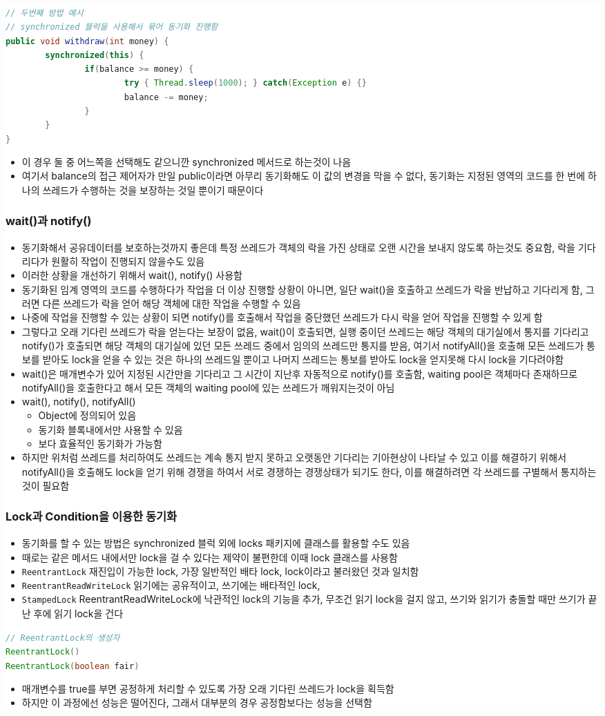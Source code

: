 ```java
// 두번째 방법 예시
// synchronized 블럭을 사용해서 묶어 동기화 진행함
public void withdraw(int money) {
		synchronized(this) {
				if(balance >= money) {
						try { Thread.sleep(1000); } catch(Exception e) {}
						balance -= money;
				}
		}
}
```

- 이 경우 둘 중 어느쪽을 선택해도 같으니깐 synchronized 메서드로 하는것이 나음
- 여기서 balance의 접근 제어자가 만일 public이라면 아무리 동기화해도 이 값의 변경을 막을 수 없다, 동기화는 지정된 영역의 코드를 한 번에 하나의 쓰레드가 수행하는 것을 보장하는 것일 뿐이기 때문이다

### wait()과 notify()

- 동기화해서 공유데이터를 보호하는것까지 좋은데 특정 쓰레드가 객체의 락을 가진 상태로 오랜 시간을 보내지 않도록 하는것도 중요함, 락을 기다리다가 원활히 작업이 진행되지 않을수도 있음
- 이러한 상황을 개선하기 위해서 wait(), notify() 사용함
- 동기화된 임계 영역의 코드를 수행하다가 작업을 더 이상 진행할 상황이 아니면, 일단 wait()을 호출하고 쓰레드가 락을 반납하고 기다리게 함, 그러면 다른 쓰레드가 락을 얻어 해당 객체에 대한 작업을 수행할 수 있음
- 나중에  작업을 진행할 수 있는 상황이 되면 notify()를 호출해서 작업을 중단했던 쓰레드가 다시 락을 얻어 작업을 진행할 수 있게 함
- 그렇다고 오래 기다린 쓰레드가 락을 얻는다는 보장이 없음, wait()이 호출되면, 실행 중이던 쓰레드는 해당 객체의 대기실에서 통지를 기다리고 notify()가 호출되면 해당 객체의 대기실에 있던 모든 쓰레드 중에서 임의의 쓰레드만 통지를 받음, 여기서 notifyAll()을 호출해 모든 쓰레드가 통보를 받아도 lock을 얻을 수 있는 것은 하나의 쓰레드일 뿐이고 나머지 쓰레드는 통보를 받아도 lock을 얻지못해 다시 lock을 기다려야함
- wait()은 매개변수가 있어 지정된 시간만을 기다리고 그 시간이 지난후 자동적으로 notify()를 호출함, waiting pool은 객체마다 존재하므로 notifyAll()을 호출한다고 해서 모든 객체의 waiting pool에 있는 쓰레드가 깨워지는것이 아님
- wait(), notify(), notifyAll()
    - Object에 정의되어 있음
    - 동기화 블록내에서만 사용할 수 있음
    - 보다 효율적인 동기화가 가능함
- 하지만 위처럼 쓰레드를 처리하여도 쓰레드는 계속 통지 받지 못하고 오랫동안 기다리는 기아현상이 나타날 수 있고 이를 해결하기 위해서 notifyAll()을 호출해도 lock을 얻기 위해 경쟁을 하여서 서로 경쟁하는 경쟁상태가 되기도 한다, 이를 해결하려면 각 쓰레드를 구별해서 통지하는것이 필요함

### Lock과 Condition을 이용한 동기화

- 동기화를 할 수 있는 방법은 synchronized 블럭 외에 locks 패키지에 클래스를 활용할 수도 있음
- 때로는 같은 메서드 내에서만 lock을 걸 수 있다는 제약이 불편한데 이때 lock 클래스를 사용함
- `ReentrantLock` 재진입이 가능한 lock, 가장 일반적인 배타 lock, lock이라고 불러왔던 것과 일치함
- `ReentrantReadWriteLock` 읽기에는 공유적이고, 쓰기에는 배타적인 lock,
- `StampedLock` ReentrantReadWriteLock에 낙관적인 lock의 기능을 추가, 무조건 읽기 lock을 걸지 않고, 쓰기와 읽기가 충돌할 때만 쓰기가 끝난 후에 읽기 lock을 건다

```java
// ReentrantLock의 생성자
ReentrantLock()
ReentrantLock(boolean fair)
```

- 매개변수를 true를 부면 공정하게 처리할 수 있도록 가장 오래 기다린 쓰레드가 lock을 획득함
- 하지만 이 과정에선 성능은 떨어진다, 그래서 대부분의 경우 공정함보다는 성능을 선택함
